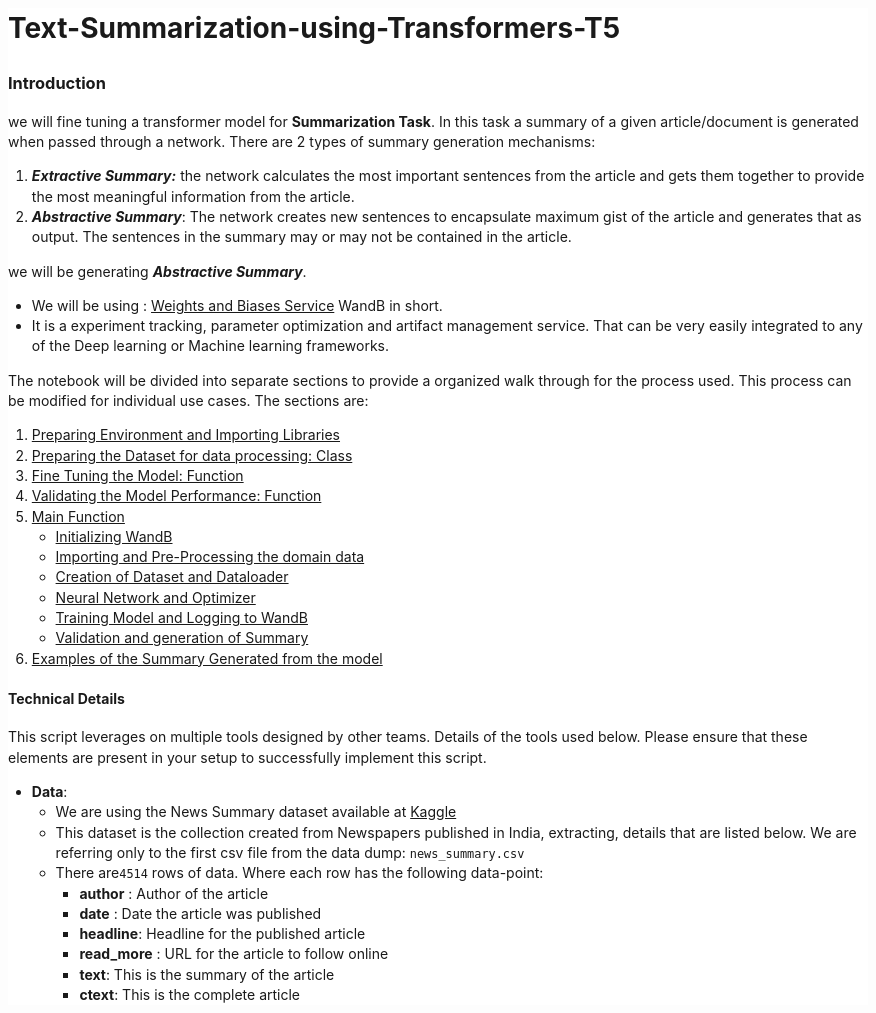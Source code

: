 # Text-Summarization-using-Transformers-T5


### Introduction

we will  fine tuning a transformer model for **Summarization Task**. 
In this task a summary of a given article/document is generated when passed through a network. There are 2 types of summary generation mechanisms:

1. ***Extractive Summary:*** the network calculates the most important sentences from the article and gets them together to provide the most meaningful information from the article.
2. ***Abstractive Summary***: The network creates new sentences to encapsulate maximum gist of the article and generates that as output. The sentences in the summary may or may not be contained in the article. 

we will be generating ***Abstractive Summary***. 


* We will be using : [Weights and Biases Service](https://www.wandb.com/) WandB in short.
* It is a experiment tracking, parameter optimization and artifact management service. That can be very easily integrated to any of the Deep learning or Machine learning frameworks. 

The notebook will be divided into separate sections to provide a organized walk through for the process used. This process can be modified for individual use cases. The sections are:

1. [Preparing Environment and Importing Libraries](#section01)
2. [Preparing the Dataset for data processing: Class](#section02)
3. [Fine Tuning the Model: Function](#section03)
4. [Validating the Model Performance: Function](#section04)
5. [Main Function](#section05)
    * [Initializing WandB](#section501)
    * [Importing and Pre-Processing the domain data](#section502)
    * [Creation of Dataset and Dataloader](#section503)
    * [Neural Network and Optimizer](#section504)
    * [Training Model and Logging to WandB](#section505)
    * [Validation and generation of Summary](#section506)
6. [Examples of the Summary Generated from the model](#section06)


#### Technical Details

This script leverages on multiple tools designed by other teams. Details of the tools used below. Please ensure that these elements are present in your setup to successfully implement this script.

- **Data**:
	- We are using the News Summary dataset available at [Kaggle](https://www.kaggle.com/sunnysai12345/news-summary)
	- This dataset is the collection created from Newspapers published in India, extracting, details that are listed below.  We are referring only to the first csv file from the data dump: `news_summary.csv`
	- There are`4514` rows of data.  Where each row has the following data-point:
		- **author** : Author of the article
		- **date** : Date the article was published
		- **headline**: Headline for the published article
		- **read_more** : URL for the article to follow online
		- **text**: This is the summary of the article
		- **ctext**: This is the complete article
